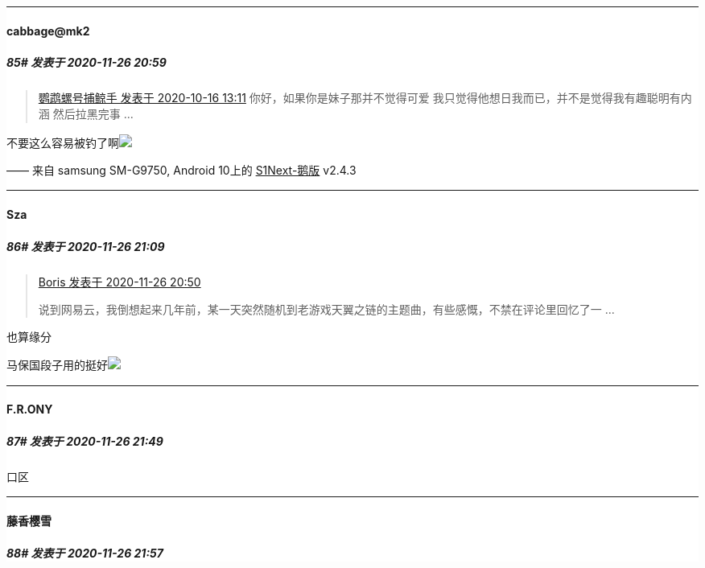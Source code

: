 *****

####  cabbage@mk2  
##### 85#       发表于 2020-11-26 20:59



<blockquote><a href="httphttps://bbs.saraba1st.com/2b/forum.php?mod=redirect&amp;goto=findpost&amp;pid=49065940&amp;ptid=1965430" target="_blank">鹦鹉螺号捕鲸手 发表于 2020-10-16 13:11</a>
你好，如果你是妹子那并不觉得可爱
我只觉得他想日我而已，并不是觉得我有趣聪明有内涵
然后拉黑完事 ...</blockquote>
不要这么容易被钓了啊<img src="https://static.saraba1st.com/image/smiley/face2017/002.png" referrerpolicy="no-referrer">

—— 来自 samsung SM-G9750, Android 10上的 [S1Next-鹅版](https://github.com/ykrank/S1-Next/releases) v2.4.3







*****

####  Sza  
##### 86#       发表于 2020-11-26 21:09



<blockquote><a href="httphttps://bbs.saraba1st.com/2b/forum.php?mod=redirect&amp;goto=findpost&amp;pid=49530027&amp;ptid=1965430" target="_blank">Boris 发表于 2020-11-26 20:50</a>

说到网易云，我倒想起来几年前，某一天突然随机到老游戏天翼之链的主题曲，有些感慨，不禁在评论里回忆了一 ...</blockquote>
也算缘分

马保国段子用的挺好<img src="https://static.saraba1st.com/image/smiley/face2017/042.png" referrerpolicy="no-referrer">







*****

####  F.R.ONY  
##### 87#       发表于 2020-11-26 21:49




口区







*****

####  藤香樱雪  
##### 88#       发表于 2020-11-26 21:57
